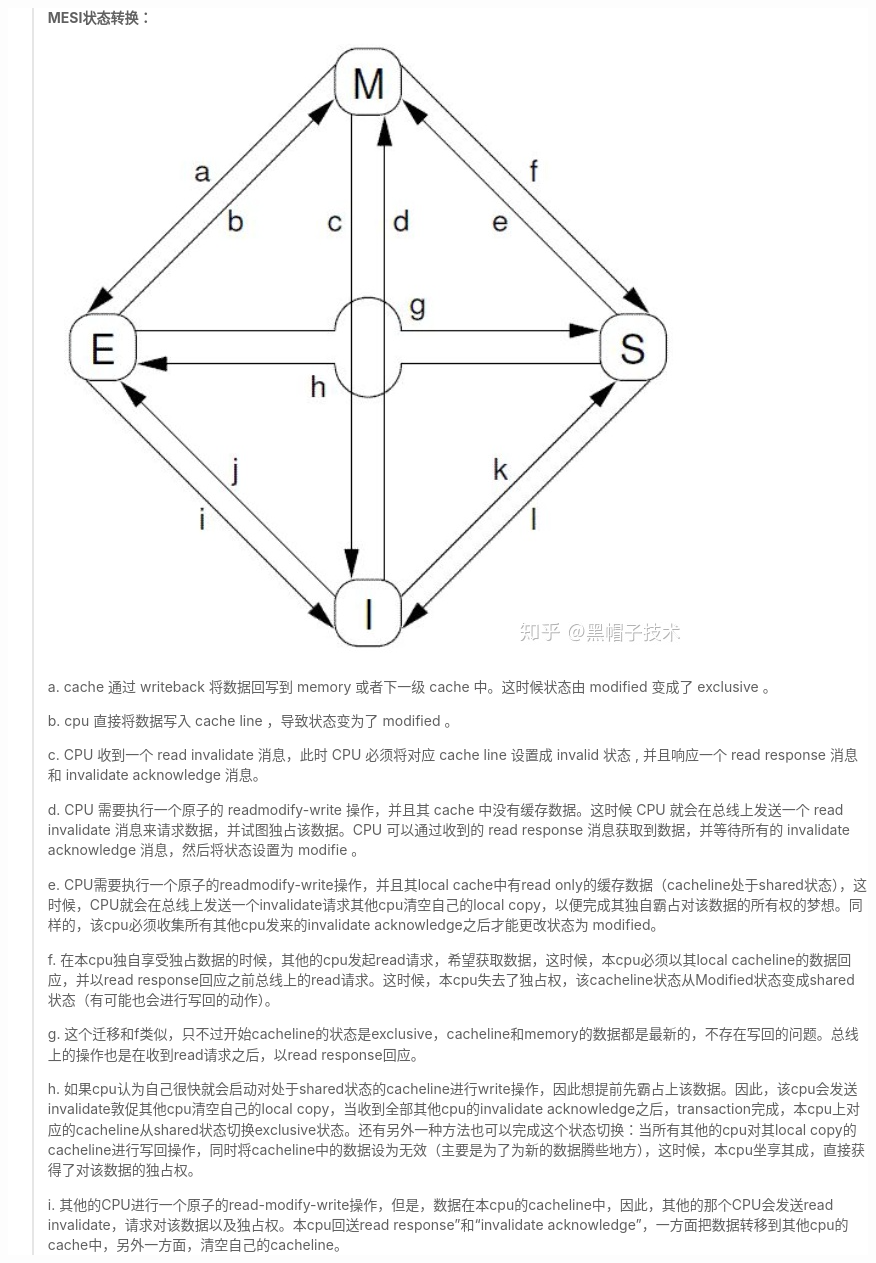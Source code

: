 

> **MESI状态转换：**
>
> ![MESI协议](picture/多线程和并发/image-20210719154035177.png)
>
> a. cache 通过 writeback 将数据回写到 memory 或者下一级 cache 中。这时候状态由 modified 变成了 exclusive 。
>
> b. cpu 直接将数据写入 cache line ，导致状态变为了 modified 。
>
> c. CPU 收到一个 read invalidate 消息，此时 CPU 必须将对应 cache line 设置成 invalid 状态 , 并且响应一个 read response 消息和 invalidate acknowledge 消息。
>
> d. CPU 需要执行一个原子的 readmodify-write 操作，并且其 cache 中没有缓存数据。这时候 CPU 就会在总线上发送一个 read invalidate 消息来请求数据，并试图独占该数据。CPU 可以通过收到的 read response 消息获取到数据，并等待所有的 invalidate acknowledge 消息，然后将状态设置为 modifie 。
>
> e. CPU需要执行一个原子的readmodify-write操作，并且其local cache中有read only的缓存数据（cacheline处于shared状态），这时候，CPU就会在总线上发送一个invalidate请求其他cpu清空自己的local copy，以便完成其独自霸占对该数据的所有权的梦想。同样的，该cpu必须收集所有其他cpu发来的invalidate acknowledge之后才能更改状态为 modified。
>
> f. 在本cpu独自享受独占数据的时候，其他的cpu发起read请求，希望获取数据，这时候，本cpu必须以其local cacheline的数据回应，并以read response回应之前总线上的read请求。这时候，本cpu失去了独占权，该cacheline状态从Modified状态变成shared状态（有可能也会进行写回的动作）。
>
> g. 这个迁移和f类似，只不过开始cacheline的状态是exclusive，cacheline和memory的数据都是最新的，不存在写回的问题。总线上的操作也是在收到read请求之后，以read response回应。
>
> h. 如果cpu认为自己很快就会启动对处于shared状态的cacheline进行write操作，因此想提前先霸占上该数据。因此，该cpu会发送invalidate敦促其他cpu清空自己的local copy，当收到全部其他cpu的invalidate acknowledge之后，transaction完成，本cpu上对应的cacheline从shared状态切换exclusive状态。还有另外一种方法也可以完成这个状态切换：当所有其他的cpu对其local copy的cacheline进行写回操作，同时将cacheline中的数据设为无效（主要是为了为新的数据腾些地方），这时候，本cpu坐享其成，直接获得了对该数据的独占权。
>
> i. 其他的CPU进行一个原子的read-modify-write操作，但是，数据在本cpu的cacheline中，因此，其他的那个CPU会发送read invalidate，请求对该数据以及独占权。本cpu回送read response”和“invalidate acknowledge”，一方面把数据转移到其他cpu的cache中，另外一方面，清空自己的cacheline。